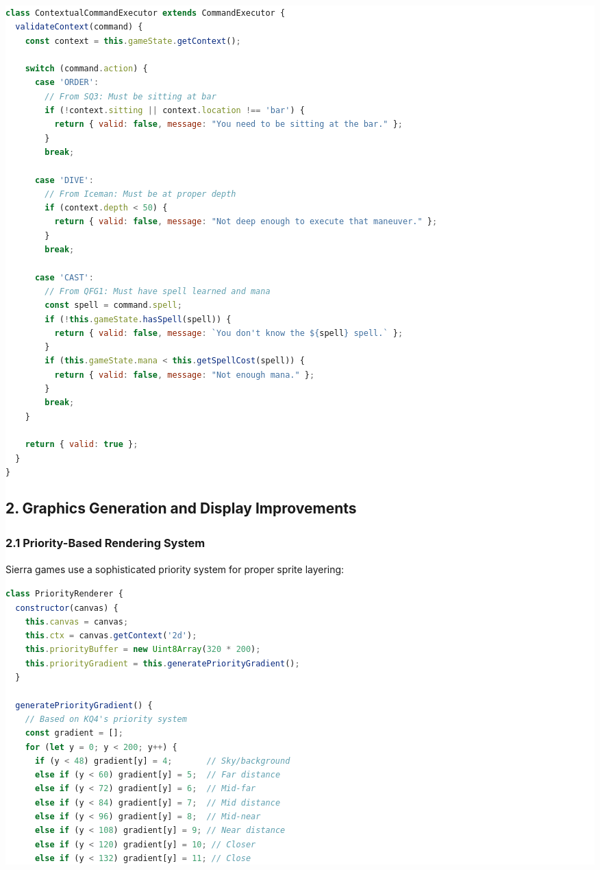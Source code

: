 ```javascript
class ContextualCommandExecutor extends CommandExecutor {
  validateContext(command) {
    const context = this.gameState.getContext();
    
    switch (command.action) {
      case 'ORDER':
        // From SQ3: Must be sitting at bar
        if (!context.sitting || context.location !== 'bar') {
          return { valid: false, message: "You need to be sitting at the bar." };
        }
        break;
        
      case 'DIVE':
        // From Iceman: Must be at proper depth
        if (context.depth < 50) {
          return { valid: false, message: "Not deep enough to execute that maneuver." };
        }
        break;
        
      case 'CAST':
        // From QFG1: Must have spell learned and mana
        const spell = command.spell;
        if (!this.gameState.hasSpell(spell)) {
          return { valid: false, message: `You don't know the ${spell} spell.` };
        }
        if (this.gameState.mana < this.getSpellCost(spell)) {
          return { valid: false, message: "Not enough mana." };
        }
        break;
    }
    
    return { valid: true };
  }
}
```

## 2. Graphics Generation and Display Improvements

### 2.1 Priority-Based Rendering System

Sierra games use a sophisticated priority system for proper sprite layering:

```javascript
class PriorityRenderer {
  constructor(canvas) {
    this.canvas = canvas;
    this.ctx = canvas.getContext('2d');
    this.priorityBuffer = new Uint8Array(320 * 200);
    this.priorityGradient = this.generatePriorityGradient();
  }

  generatePriorityGradient() {
    // Based on KQ4's priority system
    const gradient = [];
    for (let y = 0; y < 200; y++) {
      if (y < 48) gradient[y] = 4;       // Sky/background
      else if (y < 60) gradient[y] = 5;  // Far distance
      else if (y < 72) gradient[y] = 6;  // Mid-far
      else if (y < 84) gradient[y] = 7;  // Mid distance
      else if (y < 96) gradient[y] = 8;  // Mid-near
      else if (y < 108) gradient[y] = 9; // Near distance
      else if (y < 120) gradient[y] = 10; // Closer
      else if (y < 132) gradient[y] = 11; // Close
```